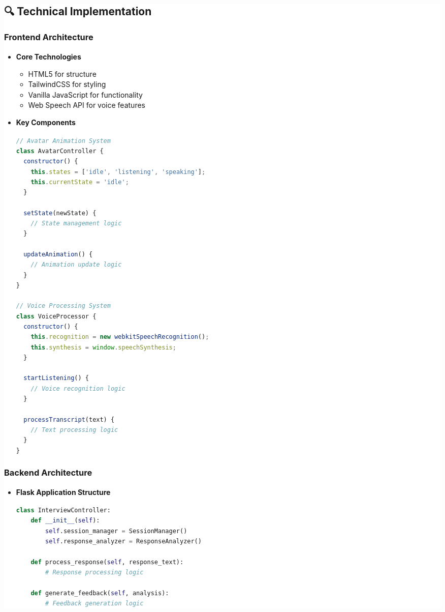 ## 🔍 Technical Implementation

### Frontend Architecture
- **Core Technologies**
  - HTML5 for structure
  - TailwindCSS for styling
  - Vanilla JavaScript for functionality
  - Web Speech API for voice features

- **Key Components**
  ```javascript
  // Avatar Animation System
  class AvatarController {
    constructor() {
      this.states = ['idle', 'listening', 'speaking'];
      this.currentState = 'idle';
    }
    
    setState(newState) {
      // State management logic
    }
    
    updateAnimation() {
      // Animation update logic
    }
  }

  // Voice Processing System
  class VoiceProcessor {
    constructor() {
      this.recognition = new webkitSpeechRecognition();
      this.synthesis = window.speechSynthesis;
    }
    
    startListening() {
      // Voice recognition logic
    }
    
    processTranscript(text) {
      // Text processing logic
    }
  }
  ```

### Backend Architecture
- **Flask Application Structure**
  ```python
  class InterviewController:
      def __init__(self):
          self.session_manager = SessionManager()
          self.response_analyzer = ResponseAnalyzer()
          
      def process_response(self, response_text):
          # Response processing logic
          
      def generate_feedback(self, analysis):
          # Feedback generation logic
  ```
